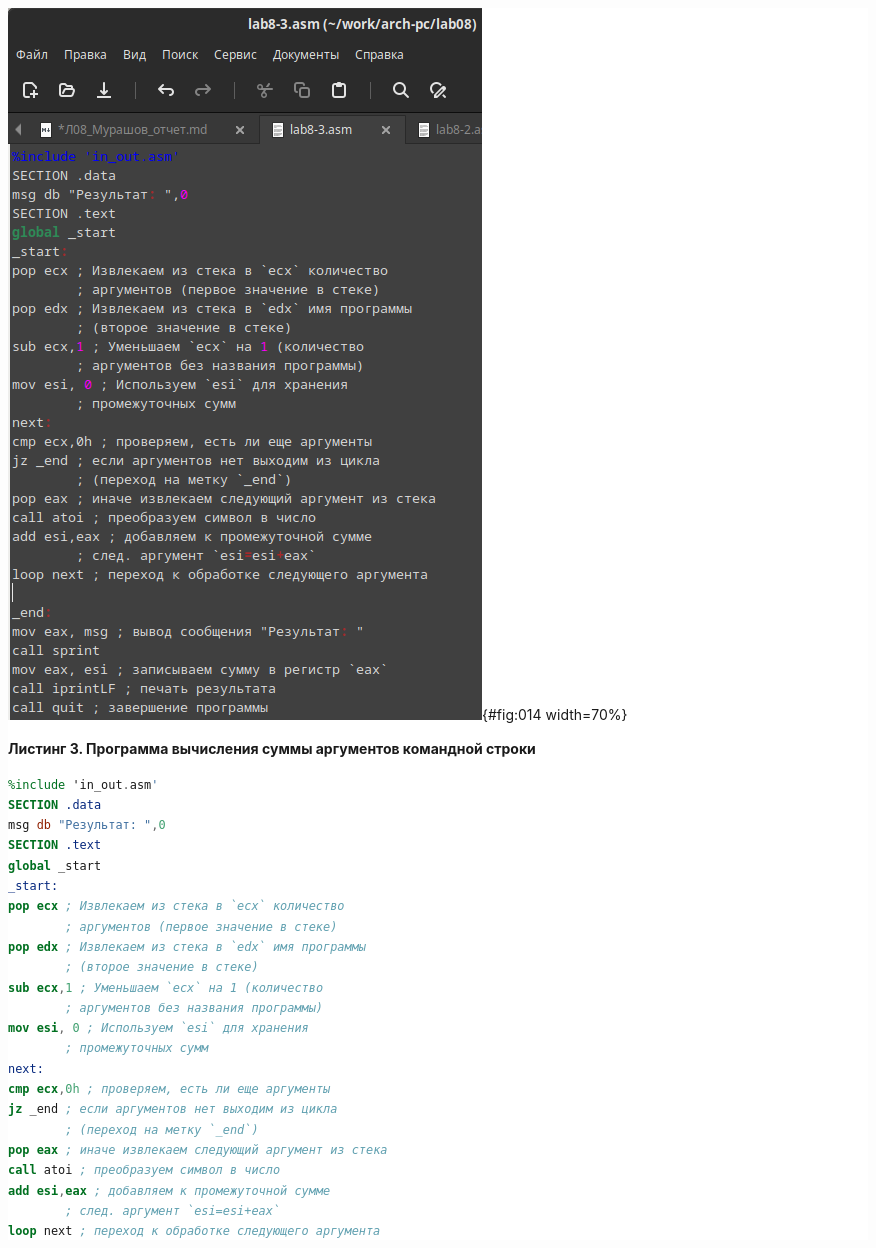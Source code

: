 ![Редактирование файла](image/14.png){#fig:014 width=70%}

**Листинг 3. Программа вычисления суммы аргументов командной строки**

```NASM
%include 'in_out.asm'
SECTION .data
msg db "Результат: ",0
SECTION .text
global _start
_start:
pop ecx ; Извлекаем из стека в `ecx` количество
        ; аргументов (первое значение в стеке)
pop edx ; Извлекаем из стека в `edx` имя программы
        ; (второе значение в стеке)
sub ecx,1 ; Уменьшаем `ecx` на 1 (количество
        ; аргументов без названия программы)
mov esi, 0 ; Используем `esi` для хранения
        ; промежуточных сумм
next:
cmp ecx,0h ; проверяем, есть ли еще аргументы
jz _end ; если аргументов нет выходим из цикла
        ; (переход на метку `_end`)
pop eax ; иначе извлекаем следующий аргумент из стека
call atoi ; преобразуем символ в число
add esi,eax ; добавляем к промежуточной сумме
        ; след. аргумент `esi=esi+eax`
loop next ; переход к обработке следующего аргумента

```
